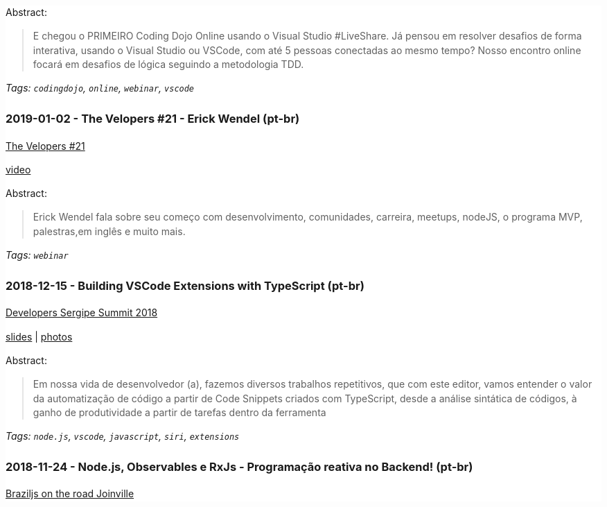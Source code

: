 
Abstract:

> E chegou o PRIMEIRO Coding Dojo Online usando o Visual Studio #LiveShare. Já pensou em resolver desafios de forma interativa, usando o Visual Studio ou VSCode, com até 5 pessoas conectadas ao mesmo tempo? Nosso encontro online focará em desafios de lógica seguindo a metodologia TDD.
> 
> 


_Tags: `codingdojo`, `online`, `webinar`, `vscode`_

### 2019-01-02 - The Velopers #21 - Erick Wendel (pt-br)


<a href="https://youtu.be/_x60NFtZwb4" target="_blank">The Velopers #21</a>


  <a href="http://bit.ly/thevelopers-erickwendel" target="_blank">video</a>


Abstract:

> Erick Wendel fala sobre seu começo com desenvolvimento, comunidades, carreira, meetups, nodeJS, o programa MVP,  palestras,em inglês e muito mais.
> 
> 


_Tags: `webinar`_

### 2018-12-15 - Building VSCode Extensions with TypeScript (pt-br)


<a href="https://developerssergipe.com" target="_blank">Developers Sergipe Summit 2018</a>


<a href=" http://bit.ly/talk-vscode-ext-erickwendel-devsergipe2018" target="_blank">slides</a> |  <a href="https://github.com/ErickWendel/timeline/tree/master/2018-12-15-building_vscode_extensions_with_typescript" target="_blank">photos</a> 


Abstract:

> Em nossa vida de desenvolvedor (a), fazemos diversos trabalhos repetitivos, que com este editor, vamos entender o valor da automatização de código a partir de Code Snippets criados com TypeScript, desde a análise sintática de códigos, à ganho de produtividade a partir de tarefas dentro da ferramenta
> 
> 


_Tags: `node.js`, `vscode`, `javascript`, `siri`, `extensions`_

### 2018-11-24 - Node.js, Observables e RxJs - Programação reativa no Backend! (pt-br)


<a href="https://braziljs.org/eventos/braziljs-on-the-road-joinville/" target="_blank">Braziljs on the road Joinville</a>

